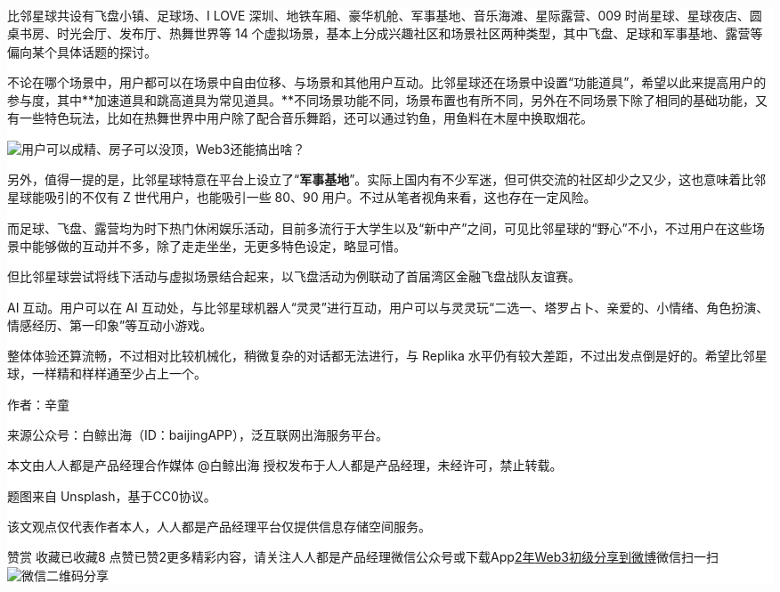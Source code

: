 比邻星球共设有飞盘小镇、足球场、I LOVE 深圳、地铁车厢、豪华机舱、军事基地、音乐海滩、星际露营、009 时尚星球、星球夜店、圆桌书房、时光会厅、发布厅、热舞世界等 14 个虚拟场景，基本上分成兴趣社区和场景社区两种类型，其中飞盘、足球和军事基地、露营等偏向某个具体话题的探讨。

不论在哪个场景中，用户都可以在场景中自由位移、与场景和其他用户互动。比邻星球还在场景中设置“功能道具”，希望以此来提高用户的参与度，其中**加速道具和跳高道具为常见道具。**不同场景功能不同，场景布置也有所不同，另外在不同场景下除了相同的基础功能，又有一些特色玩法，比如在热舞世界中用户除了配合音乐舞蹈，还可以通过钓鱼，用鱼料在木屋中换取烟花。

![用户可以成精、房子可以没顶，Web3还能搞出啥？](https://image.woshipm.com/wp-files/2023/01/wYlHtXUSXzBkvApZTvcd.png)

另外，值得一提的是，比邻星球特意在平台上设立了“**军事基地**”。实际上国内有不少军迷，但可供交流的社区却少之又少，这也意味着比邻星球能吸引的不仅有 Z 世代用户，也能吸引一些 80、90 用户。不过从笔者视角来看，这也存在一定风险。

而足球、飞盘、露营均为时下热门休闲娱乐活动，目前多流行于大学生以及“新中产”之间，可见比邻星球的“野心”不小，不过用户在这些场景中能够做的互动并不多，除了走走坐坐，无更多特色设定，略显可惜。

但比邻星球尝试将线下活动与虚拟场景结合起来，以飞盘活动为例联动了首届湾区金融飞盘战队友谊赛。

AI 互动。用户可以在 AI 互动处，与比邻星球机器人“灵灵”进行互动，用户可以与灵灵玩“二选一、塔罗占卜、亲爱的、小情绪、角色扮演、情感经历、第一印象”等互动小游戏。

整体体验还算流畅，不过相对比较机械化，稍微复杂的对话都无法进行，与 Replika 水平仍有较大差距，不过出发点倒是好的。希望比邻星球，一样精和样样通至少占上一个。

作者：辛童

来源公众号：白鲸出海（ID：baijingAPP），泛互联网出海服务平台。

本文由人人都是产品经理合作媒体 @白鲸出海 授权发布于人人都是产品经理，未经许可，禁止转载。

题图来自 Unsplash，基于CC0协议。

该文观点仅代表作者本人，人人都是产品经理平台仅提供信息存储空间服务。

赞赏 收藏已收藏8 点赞已赞2更多精彩内容，请关注人人都是产品经理微信公众号或下载App[2年](https://www.woshipm.com/tag/2%e5%b9%b4)[Web3](https://www.woshipm.com/tag/web3)[初级](https://www.woshipm.com/tag/%e5%88%9d%e7%ba%a7)[分享到微博](https://service.weibo.com/share/share.php?appkey=2775287854&title=用户可以成精、房子可以没顶，Web3还能搞出啥？&url=https://www.woshipm.com/evaluating/5725309.html&pic=https://image.woshipm.com/wp-files/2023/01/FkbibHi9K5mnkCA9xJZF.jpg)微信扫一扫![微信二维码](https://api.pwmqr.com/qrcode/create/?url=https://www.woshipm.com/evaluating/5725309.html)分享